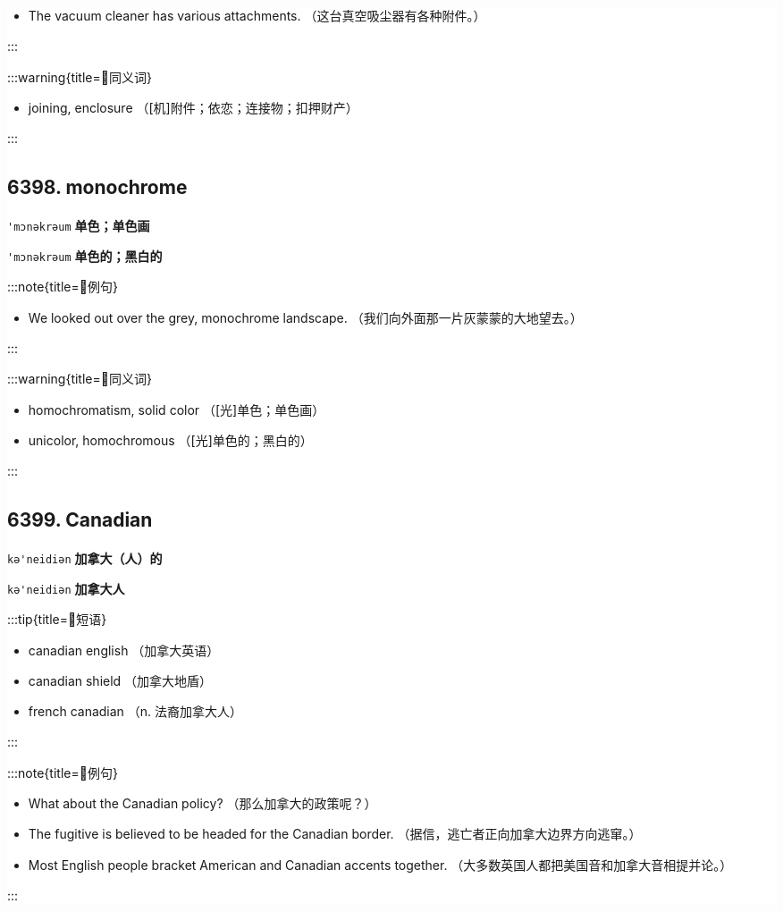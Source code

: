 - The vacuum cleaner has various attachments. （这台真空吸尘器有各种附件。）

:::

:::warning{title=🤔同义词}

- joining, enclosure （[机]附件；依恋；连接物；扣押财产）

:::


## 6398. monochrome

`'mɔnəkrəum`  **单色；单色画**

`'mɔnəkrəum`  **单色的；黑白的**

:::note{title=🎤例句}

- We looked out over the grey, monochrome landscape. （我们向外面那一片灰蒙蒙的大地望去。）

:::

:::warning{title=🤔同义词}

- homochromatism, solid color （[光]单色；单色画）

- unicolor, homochromous （[光]单色的；黑白的）

:::


## 6399. Canadian

`kə'neidiən`  **加拿大（人）的**

`kə'neidiən`  **加拿大人**

:::tip{title=🤩短语}

- canadian english （加拿大英语）

- canadian shield （加拿大地盾）

- french canadian （n. 法裔加拿大人）

:::

:::note{title=🎤例句}

- What about the Canadian policy? （那么加拿大的政策呢？）

- The fugitive is believed to be headed for the Canadian border. （据信，逃亡者正向加拿大边界方向逃窜。）

- Most English people bracket American and Canadian accents together. （大多数英国人都把美国音和加拿大音相提并论。）

:::

